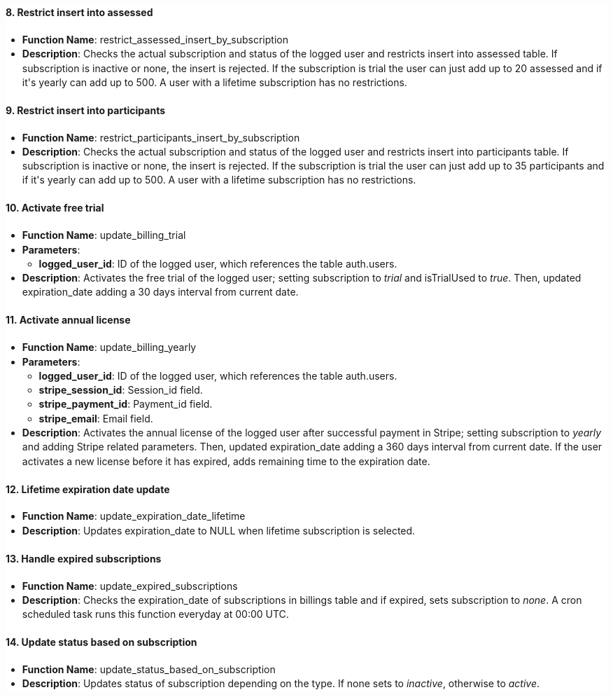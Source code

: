 #### 8. Restrict insert into assessed
- **Function Name**: restrict_assessed_insert_by_subscription
- **Description**:
Checks the actual subscription and status of the logged user and restricts insert into assessed table. If subscription is inactive or none, the insert is rejected. If the subscription is trial the user can just add up to 20 assessed and if it's yearly can add up to 500. A user with a lifetime subscription has no restrictions.

#### 9. Restrict insert into participants
- **Function Name**: restrict_participants_insert_by_subscription
- **Description**:
Checks the actual subscription and status of the logged user and restricts insert into participants table. If subscription is inactive or none, the insert is rejected. If the subscription is trial the user can just add up to 35 participants and if it's yearly can add up to 500. A user with a lifetime subscription has no restrictions.

#### 10. Activate free trial
- **Function Name**: update_billing_trial
- **Parameters**:
	- **logged_user_id**: ID of the logged user, which references the table auth.users.
- **Description**:
Activates the free trial of the logged user; setting subscription to _trial_ and isTrialUsed to _true_. Then, updated expiration_date adding a 30 days interval from current date.

#### 11. Activate annual license
- **Function Name**: update_billing_yearly
- **Parameters**:
	- **logged_user_id**: ID of the logged user, which references the table auth.users.
	- **stripe_session_id**: Session_id field.
	- **stripe_payment_id**: Payment_id field.
	- **stripe_email**: Email field.
- **Description**:
Activates the annual license of the logged user after successful payment in Stripe; setting subscription to _yearly_ and adding Stripe related parameters. Then, updated expiration_date adding a 360 days interval from current date. If the user activates a new license before it has expired, adds remaining time to the expiration date.

#### 12. Lifetime expiration date update
- **Function Name**: update_expiration_date_lifetime
- **Description**:
Updates expiration_date to NULL when lifetime subscription is selected.

#### 13. Handle expired subscriptions
- **Function Name**: update_expired_subscriptions
- **Description**:
Checks the expiration_date of subscriptions in billings table and if expired, sets subscription to _none_. A cron scheduled task runs this function everyday at 00:00 UTC.

#### 14. Update status based on subscription
- **Function Name**: update_status_based_on_subscription
- **Description**:
Updates status of subscription depending on the type. If none sets to _inactive_, otherwise to _active_.
